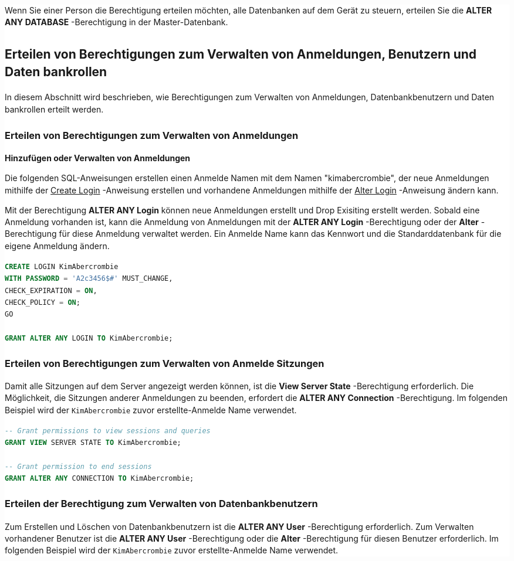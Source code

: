 Wenn Sie einer Person die Berechtigung erteilen möchten, alle Datenbanken auf dem Gerät zu steuern, erteilen Sie die **ALTER ANY DATABASE** -Berechtigung in der Master-Datenbank.  
  
## <a name="grant-permissions-to-manage-logins-users-and-database-roles"></a>Erteilen von Berechtigungen zum Verwalten von Anmeldungen, Benutzern und Daten bankrollen
In diesem Abschnitt wird beschrieben, wie Berechtigungen zum Verwalten von Anmeldungen, Datenbankbenutzern und Daten bankrollen erteilt werden.  
  
### <a name="grant-permissions-to-manage-logins"></a><a name="PermsAdminConsole"></a>Erteilen von Berechtigungen zum Verwalten von Anmeldungen  
**Hinzufügen oder Verwalten von Anmeldungen**  
  
Die folgenden SQL-Anweisungen erstellen einen Anmelde Namen mit dem Namen "kimabercrombie", der neue Anmeldungen mithilfe der [Create Login](../t-sql/statements/create-login-transact-sql.md) -Anweisung erstellen und vorhandene Anmeldungen mithilfe der [Alter Login](../t-sql/statements/alter-login-transact-sql.md) -Anweisung ändern kann.  
  
Mit der Berechtigung **ALTER ANY Login** können neue Anmeldungen erstellt und Drop Exisiting erstellt werden. Sobald eine Anmeldung vorhanden ist, kann die Anmeldung von Anmeldungen mit der **ALTER ANY Login** -Berechtigung oder der **Alter** -Berechtigung für diese Anmeldung verwaltet werden. Ein Anmelde Name kann das Kennwort und die Standarddatenbank für die eigene Anmeldung ändern.  
  
```sql 
CREATE LOGIN KimAbercrombie   
WITH PASSWORD = 'A2c3456$#' MUST_CHANGE,  
CHECK_EXPIRATION = ON,  
CHECK_POLICY = ON;  
GO  
  
GRANT ALTER ANY LOGIN TO KimAbercrombie;  
```  
  
### <a name="grant-permissions-to-manage-login-sessions"></a>Erteilen von Berechtigungen zum Verwalten von Anmelde Sitzungen  
Damit alle Sitzungen auf dem Server angezeigt werden können, ist die **View Server State** -Berechtigung erforderlich. Die Möglichkeit, die Sitzungen anderer Anmeldungen zu beenden, erfordert die **ALTER ANY Connection** -Berechtigung. Im folgenden Beispiel wird der `KimAbercrombie` zuvor erstellte-Anmelde Name verwendet.  
  
```sql  
-- Grant permissions to view sessions and queries  
GRANT VIEW SERVER STATE TO KimAbercrombie;  
  
-- Grant permission to end sessions  
GRANT ALTER ANY CONNECTION TO KimAbercrombie;  
```  
  
### <a name="grant-permission-to-manage-database-users"></a>Erteilen der Berechtigung zum Verwalten von Datenbankbenutzern  
Zum Erstellen und Löschen von Datenbankbenutzern ist die **ALTER ANY User** -Berechtigung erforderlich. Zum Verwalten vorhandener Benutzer ist die **ALTER ANY User** -Berechtigung oder die **Alter** -Berechtigung für diesen Benutzer erforderlich. Im folgenden Beispiel wird der `KimAbercrombie` zuvor erstellte-Anmelde Name verwendet.  
  